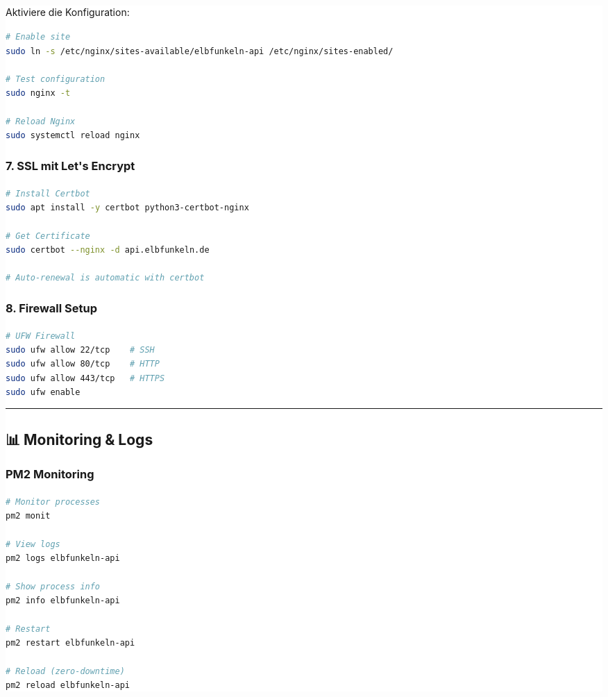 Aktiviere die Konfiguration:

```bash
# Enable site
sudo ln -s /etc/nginx/sites-available/elbfunkeln-api /etc/nginx/sites-enabled/

# Test configuration
sudo nginx -t

# Reload Nginx
sudo systemctl reload nginx
```

### 7. SSL mit Let's Encrypt

```bash
# Install Certbot
sudo apt install -y certbot python3-certbot-nginx

# Get Certificate
sudo certbot --nginx -d api.elbfunkeln.de

# Auto-renewal is automatic with certbot
```

### 8. Firewall Setup

```bash
# UFW Firewall
sudo ufw allow 22/tcp    # SSH
sudo ufw allow 80/tcp    # HTTP
sudo ufw allow 443/tcp   # HTTPS
sudo ufw enable
```

---

## 📊 Monitoring & Logs

### PM2 Monitoring

```bash
# Monitor processes
pm2 monit

# View logs
pm2 logs elbfunkeln-api

# Show process info
pm2 info elbfunkeln-api

# Restart
pm2 restart elbfunkeln-api

# Reload (zero-downtime)
pm2 reload elbfunkeln-api
```
